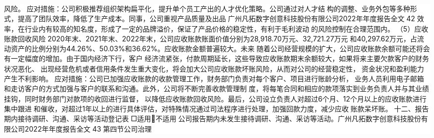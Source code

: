 风险。
应对措施：公司积极推荐组织架构扁平化，提升单个员工产出的人才优化策略。公司通过对人才结
构的调整、业务外包等多种形式，提高了团队效率，降低了生产成本。同事，公司重视产品质量及出品
广州凡拓数字创意科技股份有限公司2022年年度报告全文
42
效率，在行业内有较高的知名度，形成了一定的品牌溢价，保证了产品价格的稳定性，有利于毛利波动
的风险控制在合理范围内。
（5）应收账款回收风险
2020年末、2021年末、2022年末，公司应收账款账面价值分别为28,918.70万元、32,721.27万元
和40,297.62万元，占流动资产的比例分别为44.26%、50.03%和36.62%。应收账款金额普遍较大。未来
随着公司经营规模的扩大，公司应收账款余额可能还将会有一定幅度的增加。由于国内经济下行，客户
经济流紧张，付款周期延长，这些导致应收账款期末余额较大，如果将来主要欠款客户的财务状况恶化、
出现经营危机或者信用条件发生重大变化，将会加大公司应收账款坏账风险，从而对公司的经营稳定性，
资金状况和盈利能力产生不利影响。
应对措施：公司已加强应收账款的收款管理工作，财务部门负责对每个客户、项目进行账龄分析，
业务人员利用电子邮箱和走访客户的方式加强与客户的联系和沟通。此外，公司将不断完善收款管理制
度，将每笔合同和相应的款项落实到业务负责人并与其业绩挂钩，同时财务部门对款项的收回进行监督，
以降低应收账款回收风险。最后，公司设立负责人对超过6个月、12个月以上的应收账款进行集中跟进
和催收，对超过1年以上的进行具体评估，对特殊情况通过司法程序进行处理，加强回款力度，减少应收
账款呆坏账。
十二、报告期内接待调研、沟通、采访等活动登记表
□适用不适用
公司报告期内未发生接待调研、沟通、采访等活动。广州凡拓数字创意科技股份有限公司2022年年度报告全文
43
第四节公司治理